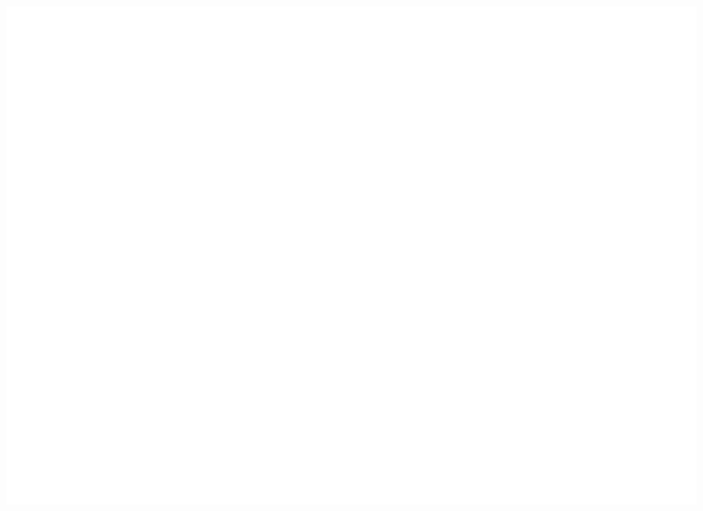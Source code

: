 ![bake](../01-word%20library/word%20b.md#bake)
![ball](../01-word%20library/word%20b.md#ball)
![ballet](../01-word%20library/word%20b.md#ballet)
![balloon](../01-word%20library/word%20b.md#balloon)
![bamboo](../01-word%20library/word%20b.md#bamboo)
![banana](../01-word%20library/word%20b.md#banana)
![band](../01-word%20library/word%20b.md#band)
![bank](../01-word%20library/word%20b.md#bank)